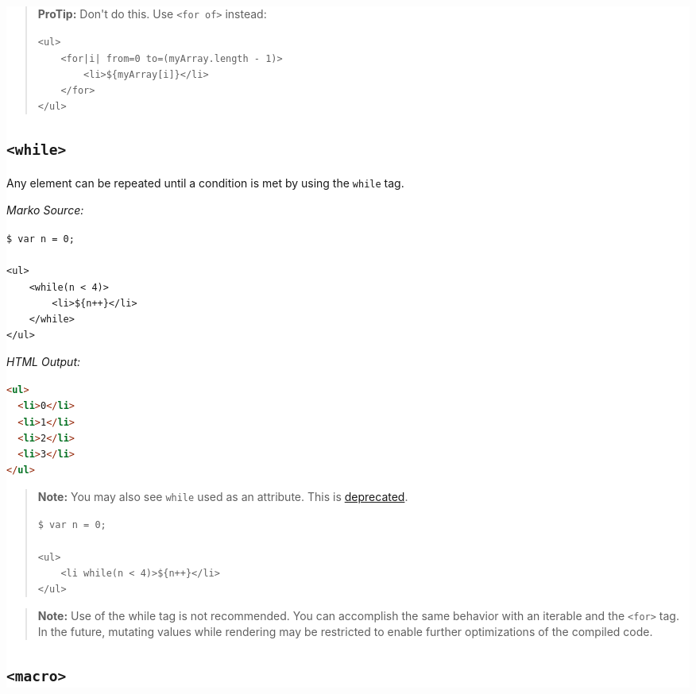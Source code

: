 > **ProTip:** Don't do this. Use `<for of>` instead:
>
> ```marko
> <ul>
>     <for|i| from=0 to=(myArray.length - 1)>
>         <li>${myArray[i]}</li>
>     </for>
> </ul>
> ```

## `<while>`

Any element can be repeated until a condition is met by using the `while` tag.

_Marko Source:_

```marko
$ var n = 0;

<ul>
    <while(n < 4)>
        <li>${n++}</li>
    </while>
</ul>
```

_HTML Output:_

```html
<ul>
  <li>0</li>
  <li>1</li>
  <li>2</li>
  <li>3</li>
</ul>
```

> **Note:** You may also see `while` used as an attribute. This is [deprecated](https://github.com/marko-js/marko/wiki/Deprecation:-control-flow-directive).
>
> ```marko
> $ var n = 0;
>
> <ul>
>     <li while(n < 4)>${n++}</li>
> </ul>
> ```

> **Note:** Use of the while tag is not recommended. You can accomplish the same behavior with an iterable and the `<for>` tag. In the future, mutating values while rendering may be restricted to enable further optimizations of the compiled code.

## `<macro>`
